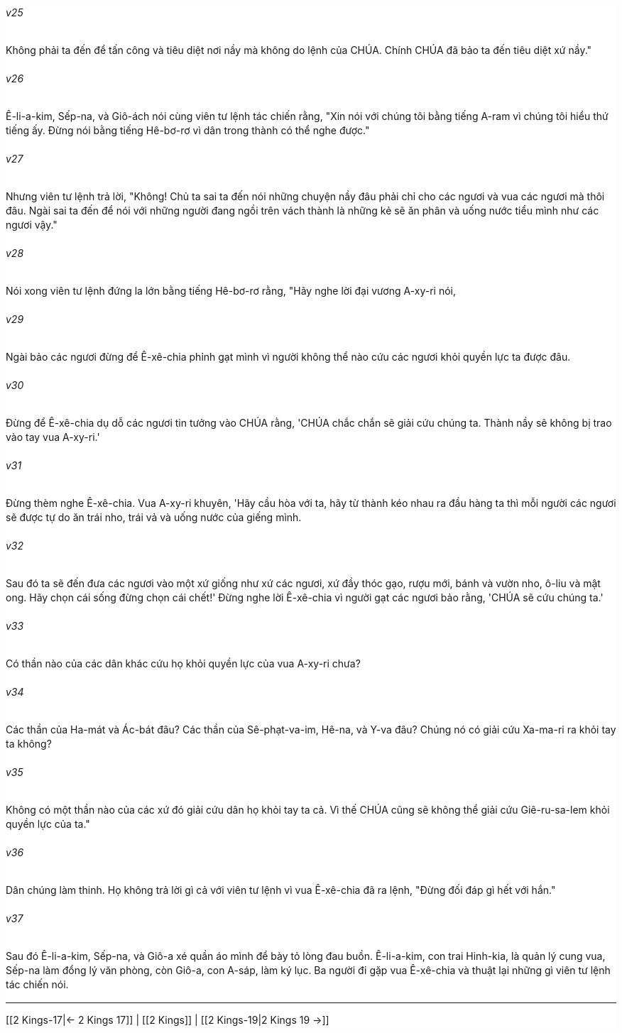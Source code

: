 ###### v25 
Không phải ta đến để tấn công và tiêu diệt nơi nầy mà không do lệnh của CHÚA. Chính CHÚA đã bảo ta đến tiêu diệt xứ nầy." 

###### v26 
Ê-li-a-kim, Sếp-na, và Giô-ách nói cùng viên tư lệnh tác chiến rằng, "Xin nói với chúng tôi bằng tiếng A-ram vì chúng tôi hiểu thứ tiếng ấy. Đừng nói bằng tiếng Hê-bơ-rơ vì dân trong thành có thể nghe được." 

###### v27 
Nhưng viên tư lệnh trả lời, "Không! Chủ ta sai ta đến nói những chuyện nầy đâu phải chỉ cho các ngươi và vua các ngươi mà thôi đâu. Ngài sai ta đến để nói với những người đang ngồi trên vách thành là những kẻ sẽ ăn phân và uống nước tiểu mình như các ngươi vậy." 

###### v28 
Nói xong viên tư lệnh đứng la lớn bằng tiếng Hê-bơ-rơ rằng, "Hãy nghe lời đại vương A-xy-ri nói, 

###### v29 
Ngài bảo các ngươi đừng để Ê-xê-chia phỉnh gạt mình vì người không thể nào cứu các ngươi khỏi quyền lực ta được đâu. 

###### v30 
Đừng để Ê-xê-chia dụ dỗ các ngươi tin tưởng vào CHÚA rằng, 'CHÚA chắc chắn sẽ giải cứu chúng ta. Thành nầy sẽ không bị trao vào tay vua A-xy-ri.' 

###### v31 
Đừng thèm nghe Ê-xê-chia. Vua A-xy-ri khuyên, 'Hãy cầu hòa với ta, hãy từ thành kéo nhau ra đầu hàng ta thì mỗi người các ngươi sẽ được tự do ăn trái nho, trái vả và uống nước của giếng mình. 

###### v32 
Sau đó ta sẽ đến đưa các ngươi vào một xứ giống như xứ các ngươi, xứ đầy thóc gạo, rượu mới, bánh và vườn nho, ô-liu và mật ong. Hãy chọn cái sống đừng chọn cái chết!' Đừng nghe lời Ê-xê-chia vì người gạt các ngươi bảo rằng, 'CHÚA sẽ cứu chúng ta.' 

###### v33 
Có thần nào của các dân khác cứu họ khỏi quyền lực của vua A-xy-ri chưa? 

###### v34 
Các thần của Ha-mát và Ác-bát đâu? Các thần của Sê-phạt-va-im, Hê-na, và Y-va đâu? Chúng nó có giải cứu Xa-ma-ri ra khỏi tay ta không? 

###### v35 
Không có một thần nào của các xứ đó giải cứu dân họ khỏi tay ta cả. Vì thế CHÚA cũng sẽ không thể giải cứu Giê-ru-sa-lem khỏi quyền lực của ta." 

###### v36 
Dân chúng làm thinh. Họ không trả lời gì cả với viên tư lệnh vì vua Ê-xê-chia đã ra lệnh, "Đừng đối đáp gì hết với hắn." 

###### v37 
Sau đó Ê-li-a-kim, Sếp-na, và Giô-a xé quần áo mình để bày tỏ lòng đau buồn. Ê-li-a-kim, con trai Hinh-kia, là quản lý cung vua, Sếp-na làm đổng lý văn phòng, còn Giô-a, con A-sáp, làm ký lục. Ba người đi gặp vua Ê-xê-chia và thuật lại những gì viên tư lệnh tác chiến nói.

***
[[2 Kings-17|← 2 Kings 17]] | [[2 Kings]] | [[2 Kings-19|2 Kings 19 →]]
